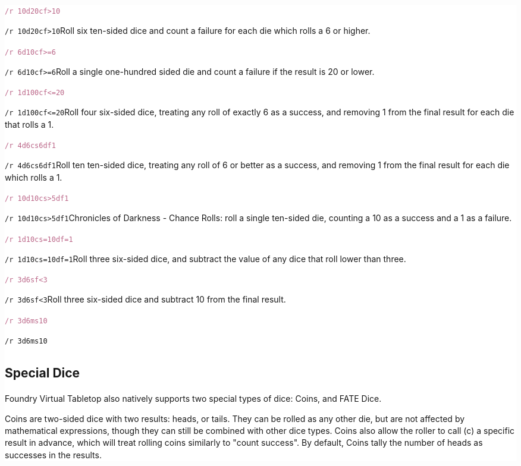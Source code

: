 ```javascript
/r 10d20cf>10
```

`/r 10d20cf>10`Roll six ten-sided dice and count a failure for each die which rolls a 6 or higher.

```javascript
/r 6d10cf>=6
```

`/r 6d10cf>=6`Roll a single one-hundred sided die and count a failure if the result is 20 or lower.

```javascript
/r 1d100cf<=20
```

`/r 1d100cf<=20`Roll four six-sided dice, treating any roll of exactly 6 as a success, and removing 1 from the final result for each die that rolls a 1.

```javascript
/r 4d6cs6df1
```

`/r 4d6cs6df1`Roll ten ten-sided dice, treating any roll of 6 or better as a success, and removing 1 from the final result for each die which rolls a 1.

```javascript
/r 10d10cs>5df1
```

`/r 10d10cs>5df1`Chronicles of Darkness - Chance Rolls: roll a single ten-sided die, counting a 10 as a success and a 1 as a failure.

```javascript
/r 1d10cs=10df=1
```

`/r 1d10cs=10df=1`Roll three six-sided dice, and subtract the value of any dice that roll lower than three.

```javascript
/r 3d6sf<3
```

`/r 3d6sf<3`Roll three six-sided dice and subtract 10 from the final result.

```javascript
/r 3d6ms10
```

`/r 3d6ms10`
## Special Dice

Foundry Virtual Tabletop also natively supports two special types of dice: Coins, and FATE Dice.

Coins are two-sided dice with two results: heads, or tails. They can be rolled as any other die, but are not affected by mathematical expressions, though they can still be combined with other dice types. Coins also allow the roller to call (c) a specific result in advance, which will treat rolling coins similarly to "count success". By default, Coins tally the number of heads as successes in the results.
